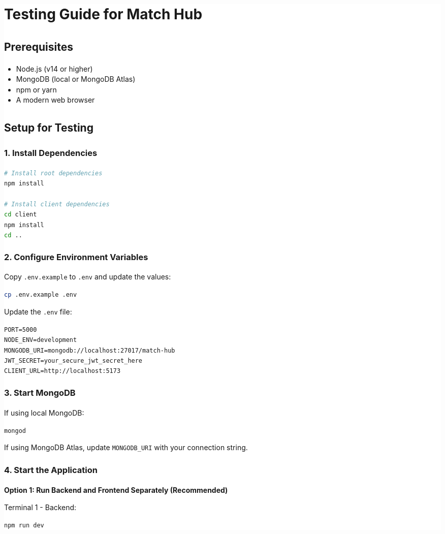 # Testing Guide for Match Hub

## Prerequisites
- Node.js (v14 or higher)
- MongoDB (local or MongoDB Atlas)
- npm or yarn
- A modern web browser

## Setup for Testing

### 1. Install Dependencies
```bash
# Install root dependencies
npm install

# Install client dependencies
cd client
npm install
cd ..
```

### 2. Configure Environment Variables
Copy `.env.example` to `.env` and update the values:
```bash
cp .env.example .env
```

Update the `.env` file:
```env
PORT=5000
NODE_ENV=development
MONGODB_URI=mongodb://localhost:27017/match-hub
JWT_SECRET=your_secure_jwt_secret_here
CLIENT_URL=http://localhost:5173
```

### 3. Start MongoDB
If using local MongoDB:
```bash
mongod
```

If using MongoDB Atlas, update `MONGODB_URI` with your connection string.

### 4. Start the Application

**Option 1: Run Backend and Frontend Separately (Recommended)**

Terminal 1 - Backend:
```bash
npm run dev
```
